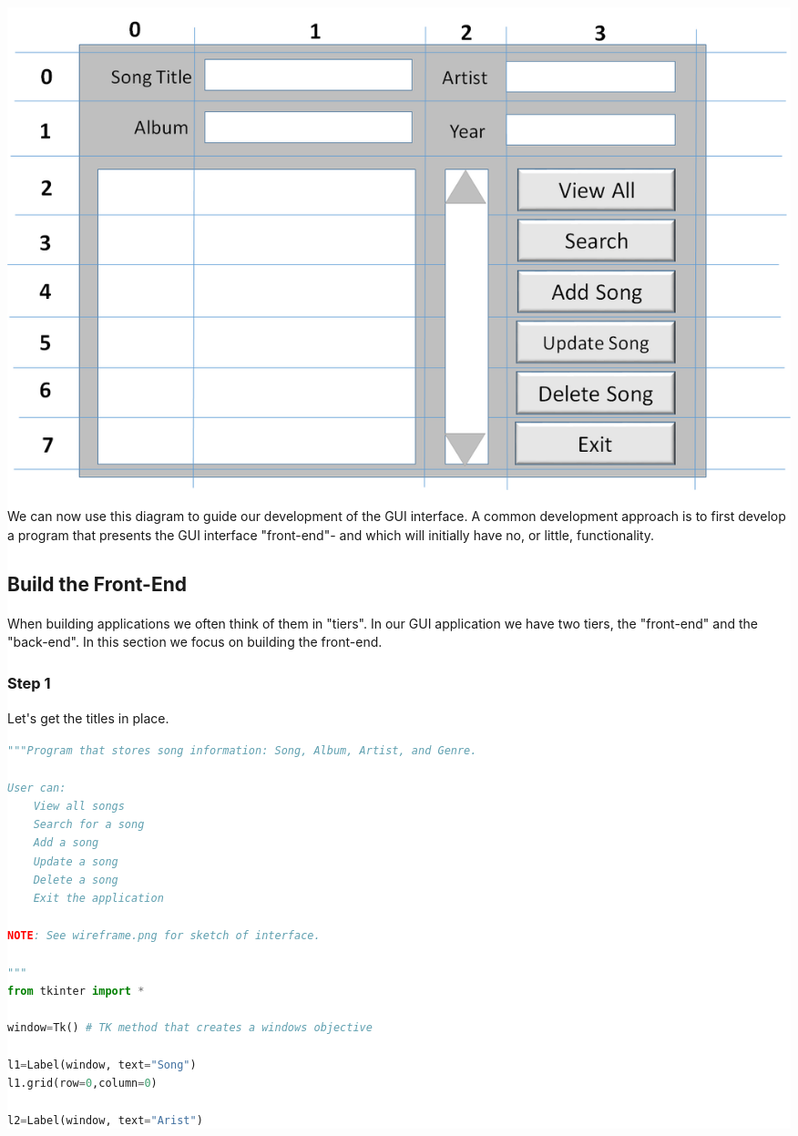 ![Interface Mockup](images/wireframe_grid.png)

We can now use this diagram to guide our development of the GUI interface. A common development approach is to first develop a program that presents the GUI interface "front-end"- and which will initially have no, or little, functionality.

## Build the Front-End

When building applications we often think of them in "tiers". In our GUI application we have two tiers, the "front-end" and the "back-end".  In this section we focus on building the front-end.


### Step 1

Let's get the titles in place.

```python
"""Program that stores song information: Song, Album, Artist, and Genre.

User can:
    View all songs
    Search for a song
    Add a song
    Update a song
    Delete a song
    Exit the application

NOTE: See wireframe.png for sketch of interface.

"""
from tkinter import *

window=Tk() # TK method that creates a windows objective

l1=Label(window, text="Song")
l1.grid(row=0,column=0)

l2=Label(window, text="Arist")
```